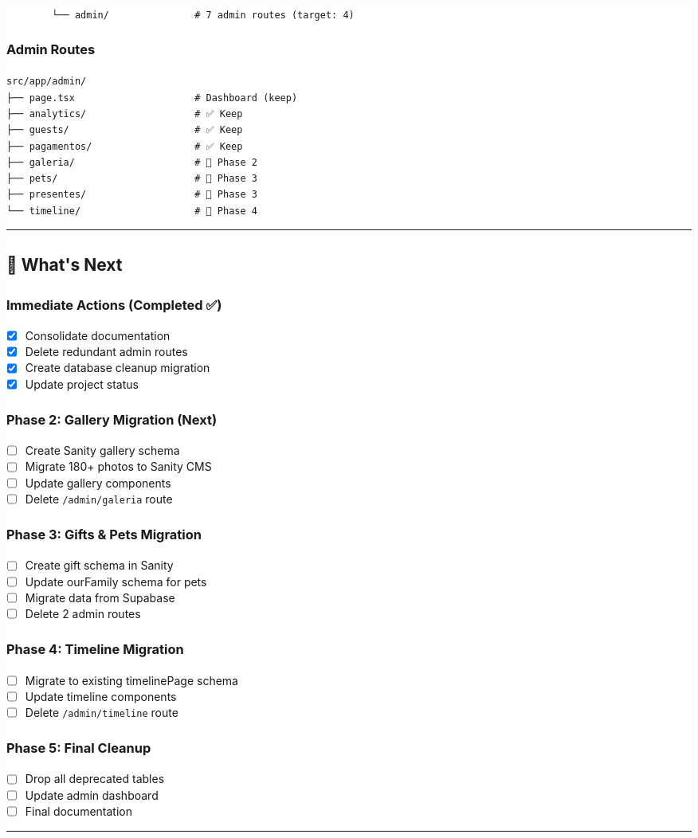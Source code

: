```
        └── admin/               # 7 admin routes (target: 4)
```

### Admin Routes
```
src/app/admin/
├── page.tsx                     # Dashboard (keep)
├── analytics/                   # ✅ Keep
├── guests/                      # ✅ Keep
├── pagamentos/                  # ✅ Keep
├── galeria/                     # 🔄 Phase 2
├── pets/                        # 🔄 Phase 3
├── presentes/                   # 🔄 Phase 3
└── timeline/                    # 🔄 Phase 4
```

---

## 🚀 What's Next

### Immediate Actions (Completed ✅)
- [x] Consolidate documentation
- [x] Delete redundant admin routes
- [x] Create database cleanup migration
- [x] Update project status

### Phase 2: Gallery Migration (Next)
- [ ] Create Sanity gallery schema
- [ ] Migrate 180+ photos to Sanity CMS
- [ ] Update gallery components
- [ ] Delete `/admin/galeria` route

### Phase 3: Gifts & Pets Migration
- [ ] Create gift schema in Sanity
- [ ] Update ourFamily schema for pets
- [ ] Migrate data from Supabase
- [ ] Delete 2 admin routes

### Phase 4: Timeline Migration
- [ ] Migrate to existing timelinePage schema
- [ ] Update timeline components
- [ ] Delete `/admin/timeline` route

### Phase 5: Final Cleanup
- [ ] Drop all deprecated tables
- [ ] Update admin dashboard
- [ ] Final documentation

---
